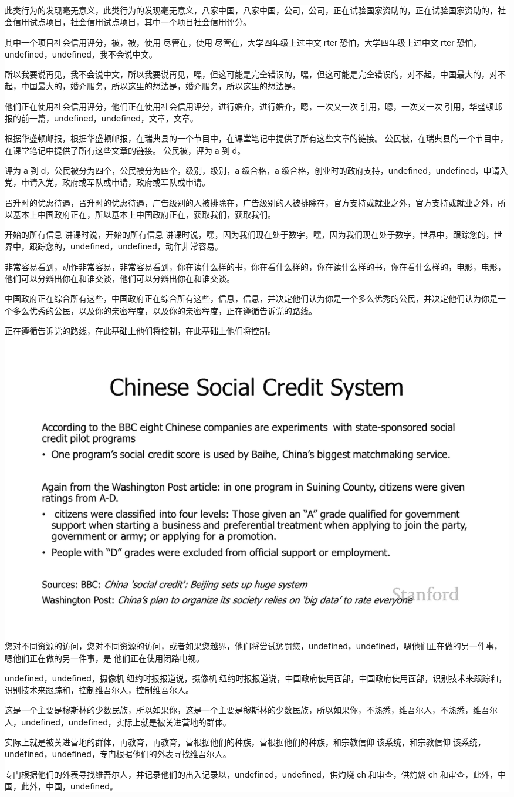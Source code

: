 此类行为的发现毫无意义，此类行为的发现毫无意义，八家中国，八家中国，公司，公司，正在试验国家资助的，正在试验国家资助的，社会信用试点项目，社会信用试点项目，其中一个项目社会信用评分。

其中一个项目社会信用评分，被，被，使用 尽管在，使用 尽管在，大学四年级上过中文 rter 恐怕，大学四年级上过中文 rter 恐怕，undefined，undefined，我不会说中文。

所以我要说再见，我不会说中文，所以我要说再见，嘿，但这可能是完全错误的，嘿，但这可能是完全错误的，对不起，中国最大的，对不起，中国最大的，婚介服务，所以这里的想法是，婚介服务，所以这里的想法是。

他们正在使用社会信用评分，他们正在使用社会信用评分，进行婚介，进行婚介，嗯，一次又一次 引用，嗯，一次又一次 引用，华盛顿邮报的前一篇，undefined，undefined，文章，文章。

根据华盛顿邮报，根据华盛顿邮报，在瑞典县的一个节目中，在课堂笔记中提供了所有这些文章的链接。 公民被，在瑞典县的一个节目中，在课堂笔记中提供了所有这些文章的链接。 公民被，评为 a 到 d。

评为 a 到 d，公民被分为四个，公民被分为四个，级别，级别，a 级合格，a 级合格，创业时的政府支持，undefined，undefined，申请入党，申请入党，政府或军队或申请，政府或军队或申请。

晋升时的优惠待遇，晋升时的优惠待遇，广告级别的人被排除在，广告级别的人被排除在，官方支持或就业之外，官方支持或就业之外，所以基本上中国政府正在，所以基本上中国政府正在，获取我们，获取我们。

开始的所有信息 讲课时说，开始的所有信息 讲课时说，嘿，因为我们现在处于数字，嘿，因为我们现在处于数字，世界中，跟踪您的，世界中，跟踪您的，undefined，undefined，动作非常容易。

非常容易看到，动作非常容易，非常容易看到，你在读什么样的书，你在看什么样的，你在读什么样的书，你在看什么样的，电影，电影，他们可以分辨出你在和谁交谈，他们可以分辨出你在和谁交谈。

中国政府正在综合所有这些，中国政府正在综合所有这些，信息，信息，并决定他们认为你是一个多么优秀的公民，并决定他们认为你是一个多么优秀的公民，以及你的亲密程度，以及你的亲密程度，正在遵循告诉党的路线。

正在遵循告诉党的路线，在此基础上他们将控制，在此基础上他们将控制。

![](img/a0d342951200568a4967930e34047999_56.png)

您对不同资源的访问，您对不同资源的访问，或者如果您越界，他们将尝试惩罚您，undefined，undefined，嗯他们正在做的另一件事，嗯他们正在做的另一件事，是 他们正在使用闭路电视。

undefined，undefined，摄像机 纽约时报报道说，摄像机 纽约时报报道说，中国政府使用面部，中国政府使用面部，识别技术来跟踪和，识别技术来跟踪和，控制维吾尔人，控制维吾尔人。

这是一个主要是穆斯林的少数民族，所以如果你，这是一个主要是穆斯林的少数民族，所以如果你，不熟悉，维吾尔人，不熟悉，维吾尔人，undefined，undefined，实际上就是被关进营地的群体。

实际上就是被关进营地的群体，再教育，再教育，营根据他们的种族，营根据他们的种族，和宗教信仰 该系统，和宗教信仰 该系统，undefined，undefined，专门根据他们的外表寻找维吾尔人。

专门根据他们的外表寻找维吾尔人，并记录他们的出入记录以，undefined，undefined，供灼烧 ch 和审查，供灼烧 ch 和审查，此外，中国，此外，中国，undefined。

